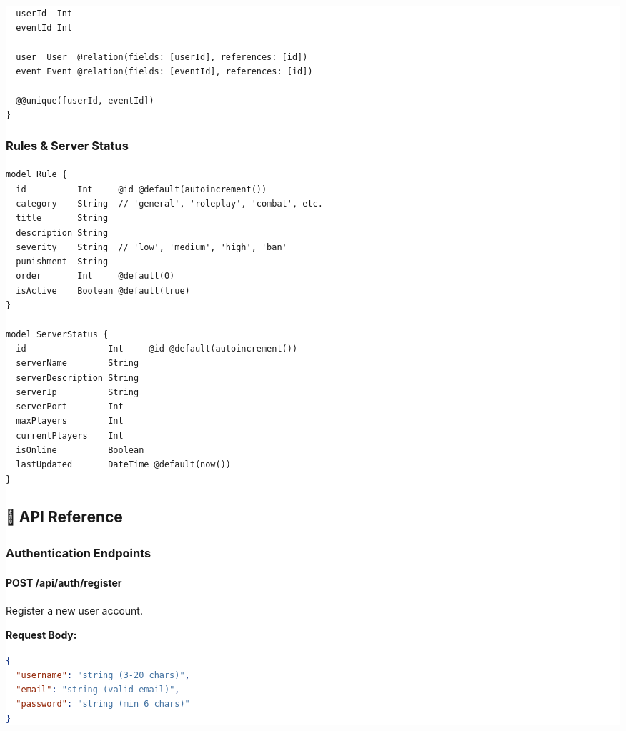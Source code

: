 ```prisma
  userId  Int
  eventId Int
  
  user  User  @relation(fields: [userId], references: [id])
  event Event @relation(fields: [eventId], references: [id])
  
  @@unique([userId, eventId])
}
```

### Rules & Server Status

```prisma
model Rule {
  id          Int     @id @default(autoincrement())
  category    String  // 'general', 'roleplay', 'combat', etc.
  title       String
  description String
  severity    String  // 'low', 'medium', 'high', 'ban'
  punishment  String
  order       Int     @default(0)
  isActive    Boolean @default(true)
}

model ServerStatus {
  id                Int     @id @default(autoincrement())
  serverName        String
  serverDescription String
  serverIp          String
  serverPort        Int
  maxPlayers        Int
  currentPlayers    Int
  isOnline          Boolean
  lastUpdated       DateTime @default(now())
}
```

## 🔌 API Reference

### Authentication Endpoints

#### POST /api/auth/register
Register a new user account.

**Request Body:**
```json
{
  "username": "string (3-20 chars)",
  "email": "string (valid email)",
  "password": "string (min 6 chars)"
}
```
